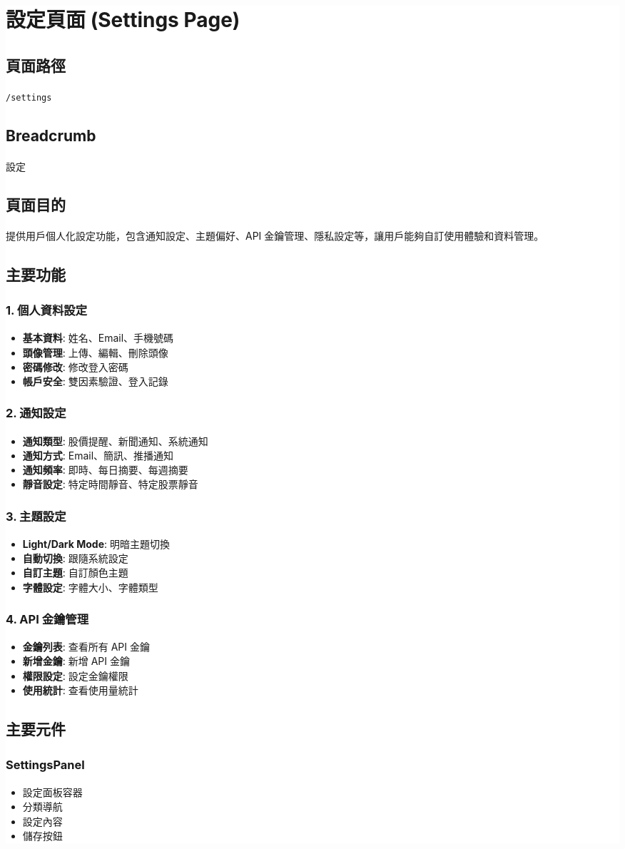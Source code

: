 # 設定頁面 (Settings Page)

## 頁面路徑
`/settings`

## Breadcrumb
設定

## 頁面目的
提供用戶個人化設定功能，包含通知設定、主題偏好、API 金鑰管理、隱私設定等，讓用戶能夠自訂使用體驗和資料管理。

## 主要功能

### 1. 個人資料設定
- **基本資料**: 姓名、Email、手機號碼
- **頭像管理**: 上傳、編輯、刪除頭像
- **密碼修改**: 修改登入密碼
- **帳戶安全**: 雙因素驗證、登入記錄

### 2. 通知設定
- **通知類型**: 股價提醒、新聞通知、系統通知
- **通知方式**: Email、簡訊、推播通知
- **通知頻率**: 即時、每日摘要、每週摘要
- **靜音設定**: 特定時間靜音、特定股票靜音

### 3. 主題設定
- **Light/Dark Mode**: 明暗主題切換
- **自動切換**: 跟隨系統設定
- **自訂主題**: 自訂顏色主題
- **字體設定**: 字體大小、字體類型

### 4. API 金鑰管理
- **金鑰列表**: 查看所有 API 金鑰
- **新增金鑰**: 新增 API 金鑰
- **權限設定**: 設定金鑰權限
- **使用統計**: 查看使用量統計

## 主要元件

### SettingsPanel
- 設定面板容器
- 分類導航
- 設定內容
- 儲存按鈕
